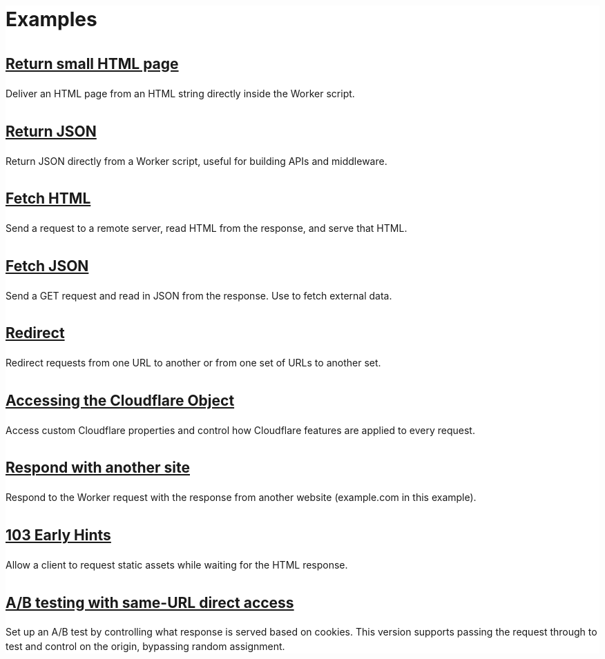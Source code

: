 # Examples

## [Return small HTML page](https://developers.cloudflare.com/workers/examples/return-html/)

Deliver an HTML page from an HTML string directly inside the Worker script.

## [Return JSON](https://developers.cloudflare.com/workers/examples/return-json/)

Return JSON directly from a Worker script, useful for building APIs and middleware.

## [Fetch HTML](https://developers.cloudflare.com/workers/examples/fetch-html/)

Send a request to a remote server, read HTML from the response, and serve that HTML.

## [Fetch JSON](https://developers.cloudflare.com/workers/examples/fetch-json/)

Send a GET request and read in JSON from the response. Use to fetch external data.

## [Redirect](https://developers.cloudflare.com/workers/examples/redirect/)

Redirect requests from one URL to another or from one set of URLs to another set.

## [Accessing the Cloudflare Object](https://developers.cloudflare.com/workers/examples/accessing-the-cloudflare-object/)

Access custom Cloudflare properties and control how Cloudflare features are applied to every request.

## [Respond with another site](https://developers.cloudflare.com/workers/examples/respond-with-another-site/)

Respond to the Worker request with the response from another website (example.com in this example).

## [103 Early Hints](https://developers.cloudflare.com/workers/examples/103-early-hints/)

Allow a client to request static assets while waiting for the HTML response.

## [A/B testing with same-URL direct access](https://developers.cloudflare.com/workers/examples/ab-testing/)

Set up an A/B test by controlling what response is served based on cookies. This version supports passing the request through to test and control on the origin, bypassing random assignment.
